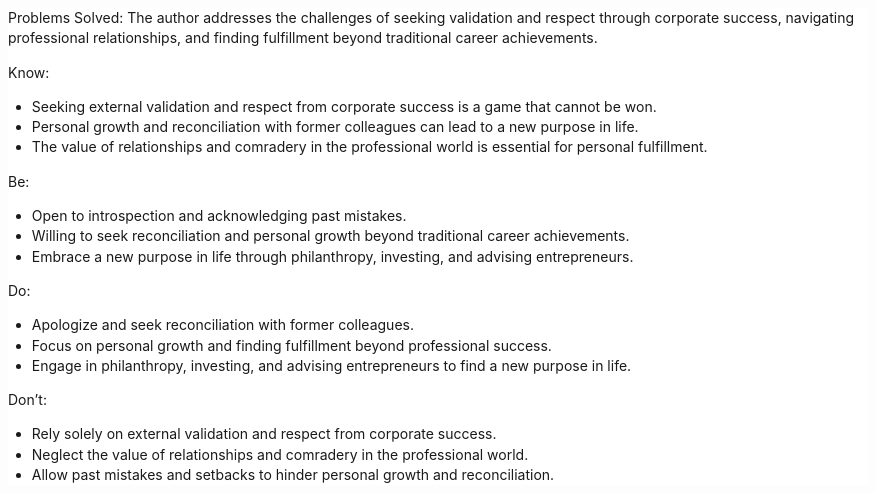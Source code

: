 Problems Solved: The author addresses the challenges of seeking validation and respect through corporate success, navigating professional relationships, and finding fulfillment beyond traditional career achievements.

Know:
- Seeking external validation and respect from corporate success is a game that cannot be won.
- Personal growth and reconciliation with former colleagues can lead to a new purpose in life.
- The value of relationships and comradery in the professional world is essential for personal fulfillment.

Be:
- Open to introspection and acknowledging past mistakes.
- Willing to seek reconciliation and personal growth beyond traditional career achievements.
- Embrace a new purpose in life through philanthropy, investing, and advising entrepreneurs.

Do:
- Apologize and seek reconciliation with former colleagues.
- Focus on personal growth and finding fulfillment beyond professional success.
- Engage in philanthropy, investing, and advising entrepreneurs to find a new purpose in life.

Don’t:
- Rely solely on external validation and respect from corporate success.
- Neglect the value of relationships and comradery in the professional world.
- Allow past mistakes and setbacks to hinder personal growth and reconciliation.

